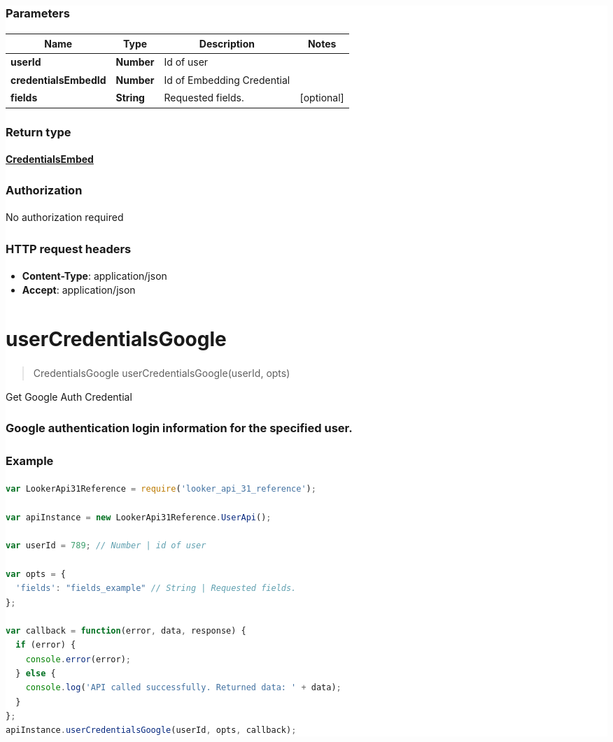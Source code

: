 ### Parameters

Name | Type | Description  | Notes
------------- | ------------- | ------------- | -------------
 **userId** | **Number**| Id of user | 
 **credentialsEmbedId** | **Number**| Id of Embedding Credential | 
 **fields** | **String**| Requested fields. | [optional] 

### Return type

[**CredentialsEmbed**](CredentialsEmbed.md)

### Authorization

No authorization required

### HTTP request headers

 - **Content-Type**: application/json
 - **Accept**: application/json

<a name="userCredentialsGoogle"></a>
# **userCredentialsGoogle**
> CredentialsGoogle userCredentialsGoogle(userId, opts)

Get Google Auth Credential

### Google authentication login information for the specified user.

### Example
```javascript
var LookerApi31Reference = require('looker_api_31_reference');

var apiInstance = new LookerApi31Reference.UserApi();

var userId = 789; // Number | id of user

var opts = { 
  'fields': "fields_example" // String | Requested fields.
};

var callback = function(error, data, response) {
  if (error) {
    console.error(error);
  } else {
    console.log('API called successfully. Returned data: ' + data);
  }
};
apiInstance.userCredentialsGoogle(userId, opts, callback);
```
